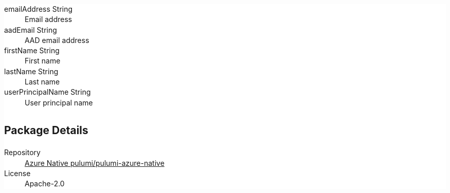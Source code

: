 <div>
<pulumi-choosable type="language" values="yaml">
<dl class="resources-properties"><dt class="property-required"
            title="Required">
        <span id="emailaddress_yaml">
<a data-swiftype-name="resource-property" data-swiftype-type="text" href="#emailaddress_yaml" style="color: inherit; text-decoration: inherit;">email<wbr>Address</a>
</span>
        <span class="property-indicator"></span>
        <span class="property-type">String</span>
    </dt>
    <dd>Email address</dd><dt class="property-optional"
            title="Optional">
        <span id="aademail_yaml">
<a data-swiftype-name="resource-property" data-swiftype-type="text" href="#aademail_yaml" style="color: inherit; text-decoration: inherit;">aad<wbr>Email</a>
</span>
        <span class="property-indicator"></span>
        <span class="property-type">String</span>
    </dt>
    <dd>AAD email address</dd><dt class="property-optional"
            title="Optional">
        <span id="firstname_yaml">
<a data-swiftype-name="resource-property" data-swiftype-type="text" href="#firstname_yaml" style="color: inherit; text-decoration: inherit;">first<wbr>Name</a>
</span>
        <span class="property-indicator"></span>
        <span class="property-type">String</span>
    </dt>
    <dd>First name</dd><dt class="property-optional"
            title="Optional">
        <span id="lastname_yaml">
<a data-swiftype-name="resource-property" data-swiftype-type="text" href="#lastname_yaml" style="color: inherit; text-decoration: inherit;">last<wbr>Name</a>
</span>
        <span class="property-indicator"></span>
        <span class="property-type">String</span>
    </dt>
    <dd>Last name</dd><dt class="property-optional"
            title="Optional">
        <span id="userprincipalname_yaml">
<a data-swiftype-name="resource-property" data-swiftype-type="text" href="#userprincipalname_yaml" style="color: inherit; text-decoration: inherit;">user<wbr>Principal<wbr>Name</a>
</span>
        <span class="property-indicator"></span>
        <span class="property-type">String</span>
    </dt>
    <dd>User principal name</dd></dl>
</pulumi-choosable>
</div>





<h2 id="package-details">Package Details</h2>
<dl class="package-details">
	<dt>Repository</dt>
	<dd><a href="https://github.com/pulumi/pulumi-azure-native">Azure Native pulumi/pulumi-azure-native</a></dd>
	<dt>License</dt>
	<dd>Apache-2.0</dd>
</dl>

